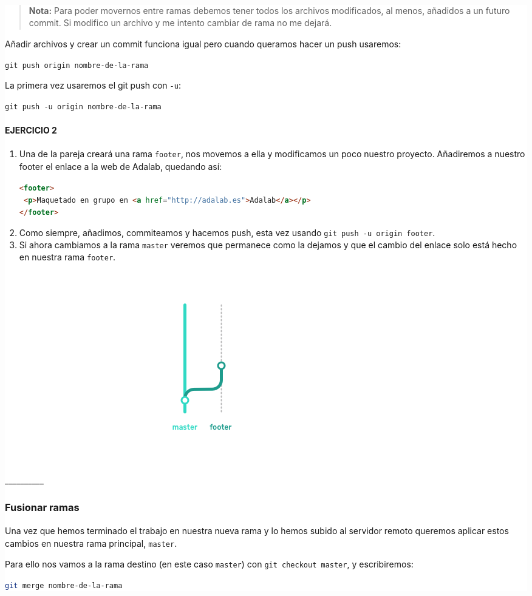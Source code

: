 > **Nota:** Para poder movernos entre ramas debemos tener todos los archivos modificados, al menos, añadidos a un futuro commit. Si modifico un archivo y me intento cambiar de rama no me dejará.

Añadir archivos y crear un commit funciona igual pero cuando queramos hacer un push usaremos:
```
git push origin nombre-de-la-rama
```

La primera vez usaremos el git push con `-u`:
```
git push -u origin nombre-de-la-rama
```

#### EJERCICIO 2

1. Una de la pareja creará una rama `footer`, nos movemos a ella y modificamos un poco nuestro proyecto. Añadiremos a nuestro footer el enlace a la web de Adalab, quedando así:
   ```html
   <footer>
   	<p>Maquetado en grupo en <a href="http://adalab.es">Adalab</a></p>
   </footer>
   ```
1. Como siempre, añadimos, commiteamos y hacemos push, esta vez usando `git push -u origin footer`.
1. Si ahora cambiamos a la rama `master` veremos que permanece como la dejamos y que el cambio del enlace solo está hecho en nuestra rama `footer`.

![Resultado de los ejercicios 1 y 2](assets/images/1-8/ramas-1.png)

\_\_\_\_\_\_\_\_\_\_

### Fusionar ramas

Una vez que hemos terminado el trabajo en nuestra nueva rama y lo hemos subido al servidor remoto queremos aplicar estos cambios en nuestra rama principal, `master`.

Para ello nos vamos a la rama destino (en este caso `master`) con `git checkout master`,  y escribiremos:

```bash
git merge nombre-de-la-rama
```
